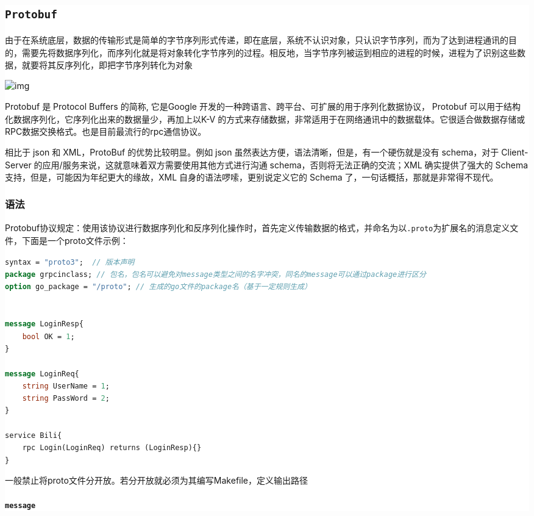 

## `Protobuf`



由于在系统底层，数据的传输形式是简单的字节序列形式传递，即在底层，系统不认识对象，只认识字节序列，而为了达到进程通讯的目的，需要先将数据序列化，而序列化就是将对象转化字节序列的过程。相反地，当字节序列被运到相应的进程的时候，进程为了识别这些数据，就要将其反序列化，即把字节序列转化为对象



![img](https://raw.githubusercontent.com/liuhaibin123456789/img-for-cold-bin-blog/master/img/202207161335521.jpeg)



Protobuf 是 Protocol Buffers 的简称, 它是Google 开发的一种跨语言、跨平台、可扩展的用于序列化数据协议， Protobuf 可以用于结构化数据序列化，它序列化出来的数据量少，再加上以K-V 的方式来存储数据，非常适用于在网络通讯中的数据载体。它很适合做数据存储或RPC数据交换格式。也是目前最流行的rpc通信协议。



相比于 json 和 XML，ProtoBuf 的优势比较明显。例如 json 虽然表达方便，语法清晰，但是，有一个硬伤就是没有 schema，对于 Client-Server 的应用/服务来说，这就意味着双方需要使用其他方式进行沟通 schema，否则将无法正确的交流；XML 确实提供了强大的 Schema 支持，但是，可能因为年纪更大的缘故，XML 自身的语法啰嗦，更别说定义它的 Schema 了，一句话概括，那就是非常得不现代。



### 语法



Protobuf协议规定：使用该协议进行数据序列化和反序列化操作时，首先定义传输数据的格式，并命名为以`.proto`为扩展名的消息定义文件，下面是一个proto文件示例：



```protobuf
syntax = "proto3";  // 版本声明
package grpcinclass; // 包名，包名可以避免对message类型之间的名字冲突，同名的message可以通过package进行区分
option go_package = "/proto"; // 生成的go文件的package名（基于一定规则生成）


message LoginResp{ 
	bool OK = 1;
}

message LoginReq{
	string UserName = 1;
	string PassWord = 2;
}

service Bili{
	rpc Login(LoginReq) returns (LoginResp){}
}
```



一般禁止将proto文件分开放。若分开放就必须为其编写Makefile，定义输出路径



#### `message`
